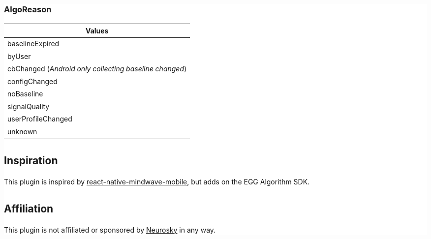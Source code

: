 ### AlgoReason
| Values                                                |
| ----------------------------------------------------- |
| baselineExpired                                       |
| byUser                                                |
| cbChanged (*Android only collecting baseline changed*)|
| configChanged                                         |
| noBaseline                                            |
| signalQuality                                         |
| userProfileChanged                                    |
| unknown                                               |

## Inspiration
This plugin is inspired by [react-native-mindwave-mobile](https://www.npmjs.com/package/react-native-mindwave-mobile), but adds on the EGG Algorithm SDK.

## Affiliation
This plugin is not affiliated or sponsored by [Neurosky](http://neurosky.com/) in any way.